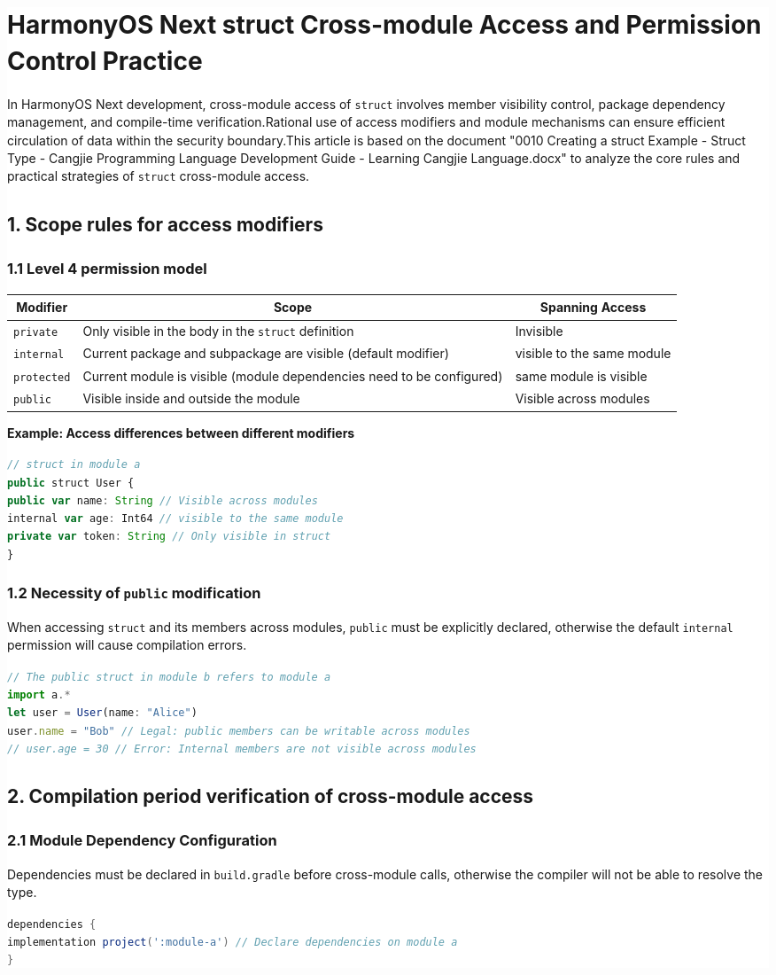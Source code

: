 
# HarmonyOS Next struct Cross-module Access and Permission Control Practice

In HarmonyOS Next development, cross-module access of `struct` involves member visibility control, package dependency management, and compile-time verification.Rational use of access modifiers and module mechanisms can ensure efficient circulation of data within the security boundary.This article is based on the document "0010 Creating a struct Example - Struct Type - Cangjie Programming Language Development Guide - Learning Cangjie Language.docx" to analyze the core rules and practical strategies of `struct` cross-module access.


## 1. Scope rules for access modifiers

### 1.1 Level 4 permission model
| **Modifier** | **Scope** | **Spanning Access** |
|--------------|--------------------------------------------------------------------------|----------------|  
| `private` | Only visible in the body in the `struct` definition | Invisible |
| `internal` | Current package and subpackage are visible (default modifier) ​​| visible to the same module |
| `protected` | Current module is visible (module dependencies need to be configured) | same module is visible |
| `public` | Visible inside and outside the module | Visible across modules |

**Example: Access differences between different modifiers**
```typescript  
// struct in module a
public struct User {  
public var name: String // Visible across modules
internal var age: Int64 // visible to the same module
private var token: String // Only visible in struct
}  
```  

### 1.2 Necessity of `public` modification
When accessing `struct` and its members across modules, `public` must be explicitly declared, otherwise the default `internal` permission will cause compilation errors.
```typescript  
// The public struct in module b refers to module a
import a.*  
let user = User(name: "Alice")  
user.name = "Bob" // Legal: public members can be writable across modules
// user.age = 30 // Error: Internal members are not visible across modules
```  


## 2. Compilation period verification of cross-module access

### 2.1 Module Dependency Configuration
Dependencies must be declared in `build.gradle` before cross-module calls, otherwise the compiler will not be able to resolve the type.
```gradle  
dependencies {  
implementation project(':module-a') // Declare dependencies on module a
}  
```  
